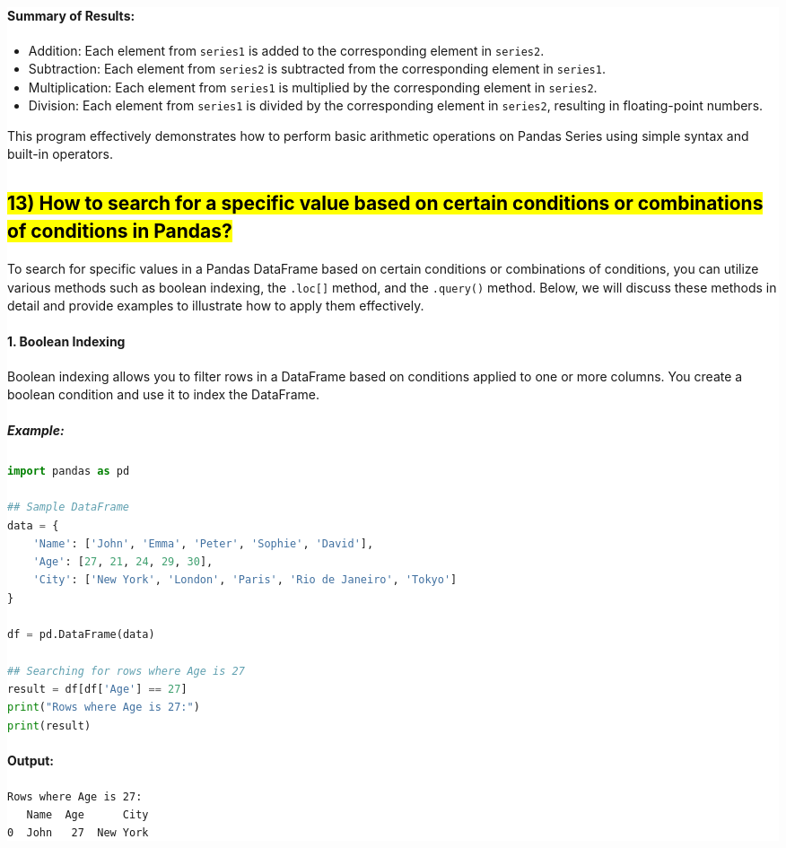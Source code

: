 #### Summary of Results:

- Addition: Each element from `series1` is added to the corresponding element in `series2`.
- Subtraction: Each element from `series2` is subtracted from the corresponding element in `series1`.
- Multiplication: Each element from `series1` is multiplied by the corresponding element in `series2`.
- Division: Each element from `series1` is divided by the corresponding element in `series2`, resulting in floating-point numbers.

This program effectively demonstrates how to perform basic arithmetic operations on Pandas Series using simple syntax and built-in operators.

## <mark> 13) How to search for a specific value based on certain conditions or combinations of conditions in Pandas? </mark>

To search for specific values in a Pandas DataFrame based on certain conditions or combinations of conditions, you can utilize various methods such as boolean indexing, the `.loc[]` method, and the `.query()` method. Below, we will discuss these methods in detail and provide examples to illustrate how to apply them effectively.

#### 1. Boolean Indexing

Boolean indexing allows you to filter rows in a DataFrame based on conditions applied to one or more columns. You create a boolean condition and use it to index the DataFrame.

##### Example:

```python
import pandas as pd

## Sample DataFrame
data = {
    'Name': ['John', 'Emma', 'Peter', 'Sophie', 'David'],
    'Age': [27, 21, 24, 29, 30],
    'City': ['New York', 'London', 'Paris', 'Rio de Janeiro', 'Tokyo']
}

df = pd.DataFrame(data)

## Searching for rows where Age is 27
result = df[df['Age'] == 27]
print("Rows where Age is 27:")
print(result)
```

#### Output:

```
Rows where Age is 27:
   Name  Age      City
0  John   27  New York
```
